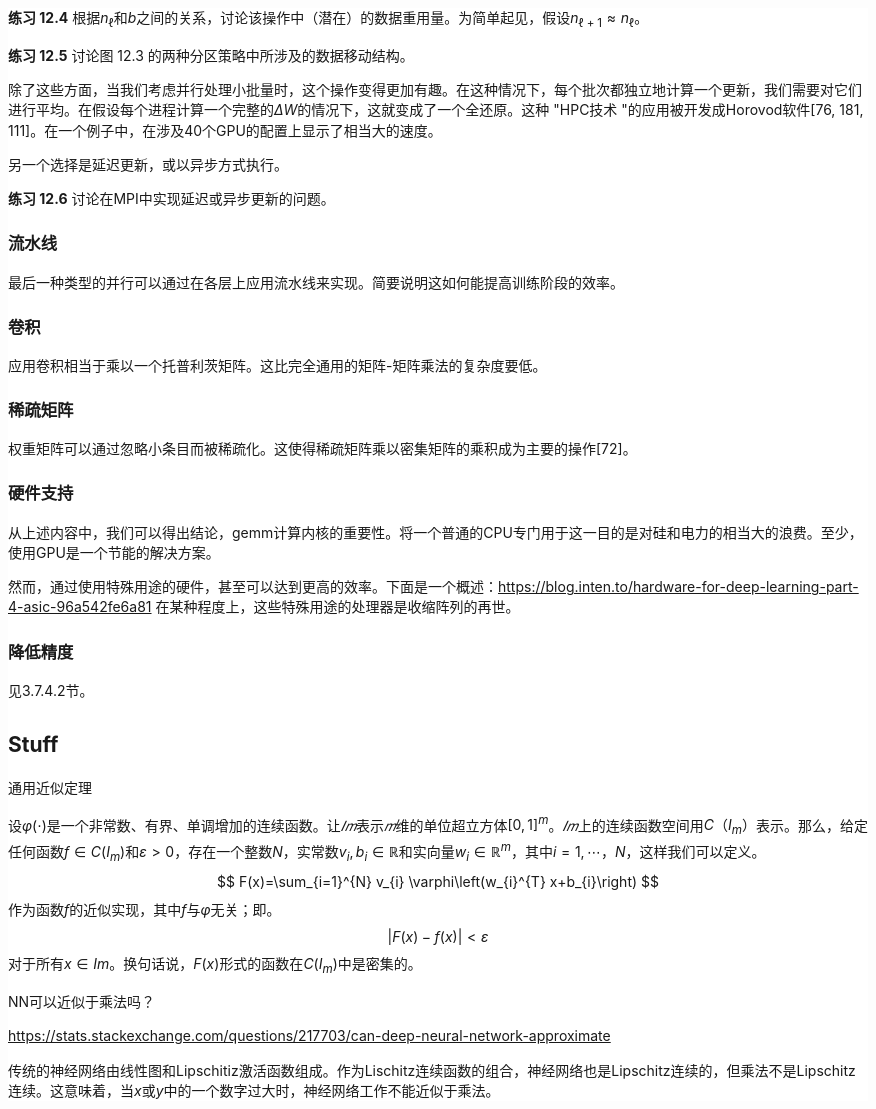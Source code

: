 **练习 12.4** 根据$n_\ell$和$b$之间的关系，讨论该操作中（潜在）的数据重用量。为简单起见，假设$n_{\ell+1}\approx n_\ell$。

**练习 12.5** 讨论图 12.3 的两种分区策略中所涉及的数据移动结构。

除了这些方面，当我们考虑并行处理小批量时，这个操作变得更加有趣。在这种情况下，每个批次都独立地计算一个更新，我们需要对它们进行平均。在假设每个进程计算一个完整的$\Delta W$的情况下，这就变成了一个全还原。这种 "HPC技术 "的应用被开发成Horovod软件[76, 181, 111]。在一个例子中，在涉及40个GPU的配置上显示了相当大的速度。

另一个选择是延迟更新，或以异步方式执行。

**练习 12.6** 讨论在MPI中实现延迟或异步更新的问题。

### 流水线

最后一种类型的并行可以通过在各层上应用流水线来实现。简要说明这如何能提高训练阶段的效率。

### 卷积

应用卷积相当于乘以一个托普利茨矩阵。这比完全通用的矩阵-矩阵乘法的复杂度要低。

### 稀疏矩阵

权重矩阵可以通过忽略小条目而被稀疏化。这使得稀疏矩阵乘以密集矩阵的乘积成为主要的操作[72]。

### 硬件支持

从上述内容中，我们可以得出结论，gemm计算内核的重要性。将一个普通的CPU专门用于这一目的是对硅和电力的相当大的浪费。至少，使用GPU是一个节能的解决方案。

然而，通过使用特殊用途的硬件，甚至可以达到更高的效率。下面是一个概述：https://blog.inten.to/hardware-for-deep-learning-part-4-asic-96a542fe6a81 在某种程度上，这些特殊用途的处理器是收缩阵列的再世。

### 降低精度

见3.7.4.2节。

## Stuff

通用近似定理

设$\varphi(⋅)$是一个非常数、有界、单调增加的连续函数。让$𝐼𝑚$表示$𝑚$维的单位超立方体$[0,1]^m$。$𝐼𝑚$上的连续函数空间用$C（I_m）$表示。那么，给定任何函数$f\in C(I_m)$和$\varepsilon>0$，存在一个整数$N$，实常数$v_i,b_i\in \mathbb{R}$和实向量$w_i\in \mathbb{R}^m$，其中$i=1,⋯，N$，这样我们可以定义。
$$
F(x)=\sum_{i=1}^{N} v_{i} \varphi\left(w_{i}^{T} x+b_{i}\right)
$$
作为函数$f$的近似实现，其中$f$与$\varphi$无关；即。
$$
|F(x)-f(x)|<\varepsilon
$$
对于所有$x\in Im$。换句话说，$F(x)$形式的函数在$C(I_m)$中是密集的。

NN可以近似于乘法吗？

https://stats.stackexchange.com/questions/217703/can-deep-neural-network-approximate

传统的神经网络由线性图和Lipschitiz激活函数组成。作为Lischitz连续函数的组合，神经网络也是Lipschitz连续的，但乘法不是Lipschitz连续。这意味着，当$x$或$y$中的一个数字过大时，神经网络工作不能近似于乘法。